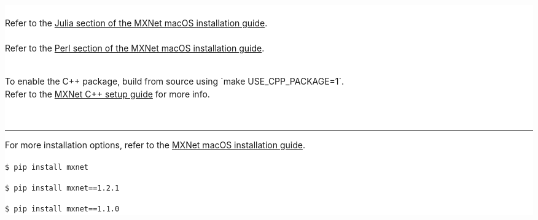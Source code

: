 
<div class="julia">
<div class="cpu gpu">
</br>
Refer to the <a href="osx_setup.html#install-the-mxnet-package-for-julia">Julia section of the MXNet macOS installation guide</a>.

</div> 
</div> 

<div class="perl">
<div class="cpu gpu">
</br>
Refer to the <a href="osx_setup.html#install-the-mxnet-package-for-perl">Perl section of the MXNet macOS installation guide</a>.

</div> 
</div> 



<div class="cpp">
<br/>
<p>To enable the C++ package, build from source using `make USE_CPP_PACKAGE=1`.
<br/>Refer to the <a href="c_plus_plus.html">MXNet C++ setup guide</a> for more info.</p>
<br/>
</div>
<hr>
For more installation options, refer to the <a href="osx_setup.html">MXNet macOS installation guide</a>.
</div> 



<div class="windows">
<div class="python">
<div class="cpu">
<div class="pip">
<div class="v1-3-1">

```
$ pip install mxnet
```

</div> 
<div class="v1-2-1">

```
$ pip install mxnet==1.2.1
```

</div> 

<div class="v1-1-0">

```
$ pip install mxnet==1.1.0
```

</div> 
